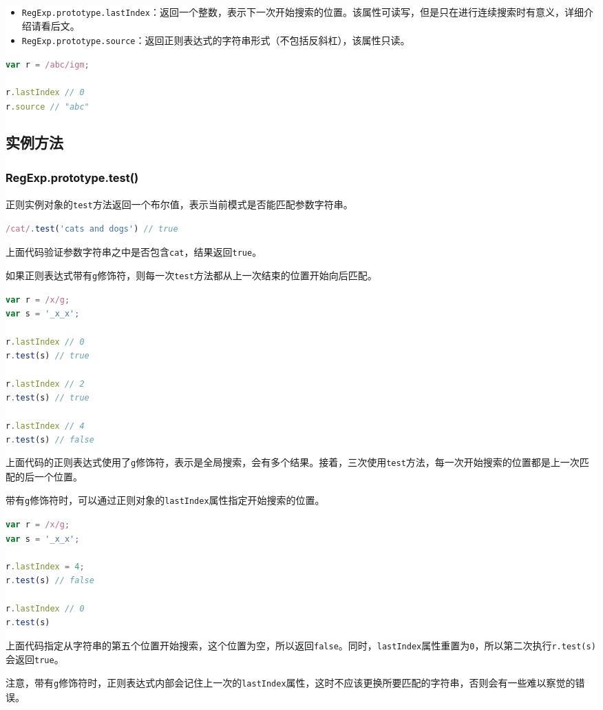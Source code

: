 - `RegExp.prototype.lastIndex`：返回一个整数，表示下一次开始搜索的位置。该属性可读写，但是只在进行连续搜索时有意义，详细介绍请看后文。
- `RegExp.prototype.source`：返回正则表达式的字符串形式（不包括反斜杠），该属性只读。

```javascript
var r = /abc/igm;

r.lastIndex // 0
r.source // "abc"
```

## 实例方法

### RegExp.prototype.test()

正则实例对象的`test`方法返回一个布尔值，表示当前模式是否能匹配参数字符串。

```javascript
/cat/.test('cats and dogs') // true
```

上面代码验证参数字符串之中是否包含`cat`，结果返回`true`。

如果正则表达式带有`g`修饰符，则每一次`test`方法都从上一次结束的位置开始向后匹配。

```javascript
var r = /x/g;
var s = '_x_x';

r.lastIndex // 0
r.test(s) // true

r.lastIndex // 2
r.test(s) // true

r.lastIndex // 4
r.test(s) // false
```

上面代码的正则表达式使用了`g`修饰符，表示是全局搜索，会有多个结果。接着，三次使用`test`方法，每一次开始搜索的位置都是上一次匹配的后一个位置。

带有`g`修饰符时，可以通过正则对象的`lastIndex`属性指定开始搜索的位置。

```javascript
var r = /x/g;
var s = '_x_x';

r.lastIndex = 4;
r.test(s) // false

r.lastIndex // 0
r.test(s)
```

上面代码指定从字符串的第五个位置开始搜索，这个位置为空，所以返回`false`。同时，`lastIndex`属性重置为`0`，所以第二次执行`r.test(s)`会返回`true`。

注意，带有`g`修饰符时，正则表达式内部会记住上一次的`lastIndex`属性，这时不应该更换所要匹配的字符串，否则会有一些难以察觉的错误。
